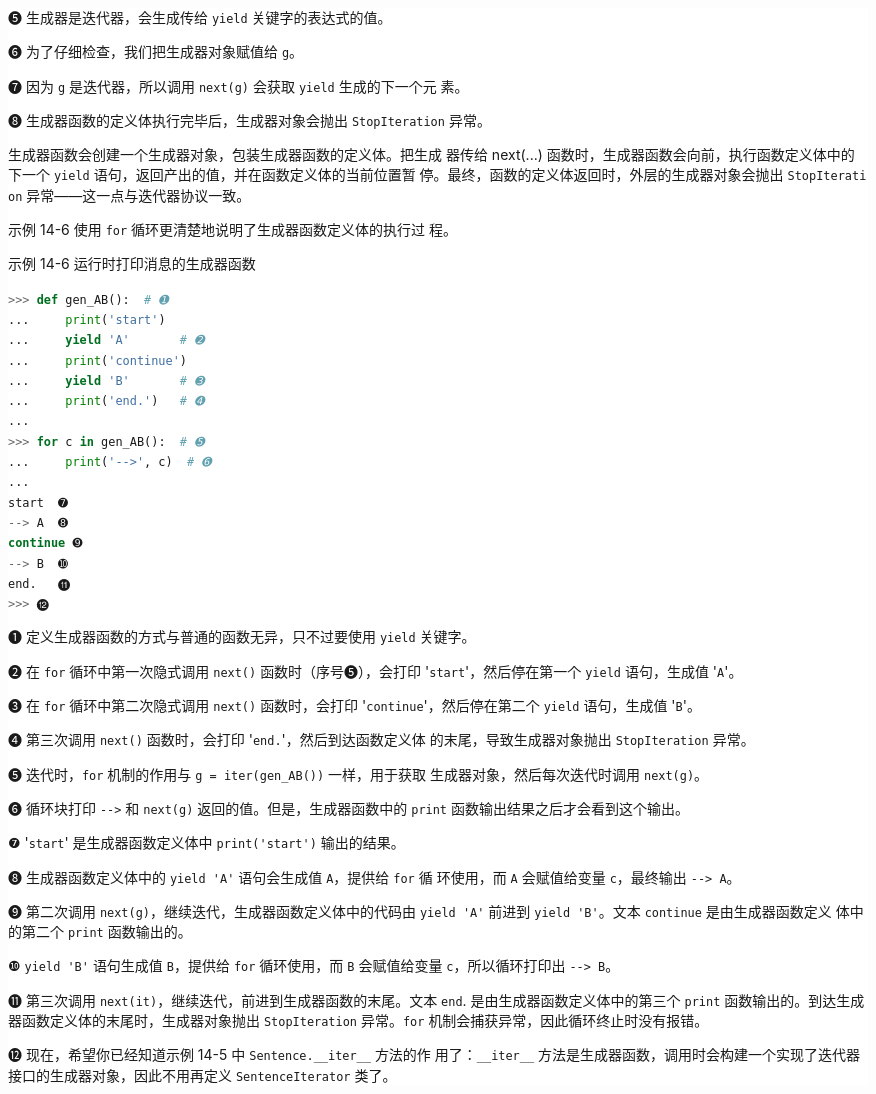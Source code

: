 ❺ 生成器是迭代器，会生成传给 `yield` 关键字的表达式的值。 

❻ 为了仔细检查，我们把生成器对象赋值给 `g`。 

❼ 因为 `g` 是迭代器，所以调用 `next(g)` 会获取 `yield` 生成的下一个元 素。 

❽ 生成器函数的定义体执行完毕后，生成器对象会抛出 `StopIteration` 异常。

生成器函数会创建一个生成器对象，包装生成器函数的定义体。把生成 器传给 next(...) 函数时，生成器函数会向前，执行函数定义体中的 下一个 `yield` 语句，返回产出的值，并在函数定义体的当前位置暂 停。最终，函数的定义体返回时，外层的生成器对象会抛出 `StopIteration` 异常——这一点与迭代器协议一致。

示例 14-6 使用 `for` 循环更清楚地说明了生成器函数定义体的执行过 程。 

示例 14-6 运行时打印消息的生成器函数

```py
>>> def gen_AB():  # ➊ 
...     print('start') 
...     yield 'A'       # ➋ 
...     print('continue') 
...     yield 'B'       # ➌ 
...     print('end.')   # ➍ 
... 
>>> for c in gen_AB():  # ➎ 
...     print('-->', c)  # ➏ 
... 
start  ➐ 
--> A  ➑ 
continue ➒ 
--> B  ➓ 
end.   ⓫ 
>>> ⓬ 
```

❶ 定义生成器函数的方式与普通的函数无异，只不过要使用 `yield` 关键字。

❷ 在 `for` 循环中第一次隐式调用 `next()` 函数时（序号➎），会打印 '`start`'，然后停在第一个 `yield` 语句，生成值 '`A`'。 

❸ 在 `for` 循环中第二次隐式调用 `next()` 函数时，会打印 '`continue`'，然后停在第二个 `yield` 语句，生成值 '`B`'。 

❹ 第三次调用 `next()` 函数时，会打印 '`end.`'，然后到达函数定义体 的末尾，导致生成器对象抛出 `StopIteration` 异常。 

❺ 迭代时，`for` 机制的作用与 `g = iter(gen_AB())` 一样，用于获取 生成器对象，然后每次迭代时调用 `next(g)`。 

❻ 循环块打印 `-->` 和 `next(g)` 返回的值。但是，生成器函数中的 `print` 函数输出结果之后才会看到这个输出。 

❼ '`start`' 是生成器函数定义体中 `print('start')` 输出的结果。 

❽ 生成器函数定义体中的 `yield 'A'` 语句会生成值 `A`，提供给 `for` 循 环使用，而 `A` 会赋值给变量 `c`，最终输出 `--> A`。 

❾ 第二次调用 `next(g)`，继续迭代，生成器函数定义体中的代码由 `yield 'A'` 前进到 `yield 'B'`。文本 `continue` 是由生成器函数定义 体中的第二个 `print` 函数输出的。 

❿ `yield 'B'` 语句生成值 `B`，提供给 `for` 循环使用，而 `B` 会赋值给变量 `c`，所以循环打印出 `--> B`。 

⓫ 第三次调用 `next(it)`，继续迭代，前进到生成器函数的末尾。文本 `end`. 是由生成器函数定义体中的第三个 `print` 函数输出的。到达生成 器函数定义体的末尾时，生成器对象抛出 `StopIteration` 异常。`for` 机制会捕获异常，因此循环终止时没有报错。 

⓬ 现在，希望你已经知道示例 14-5 中 `Sentence.__iter__` 方法的作 用了：`__iter__` 方法是生成器函数，调用时会构建一个实现了迭代器 接口的生成器对象，因此不用再定义 `SentenceIterator` 类了。
